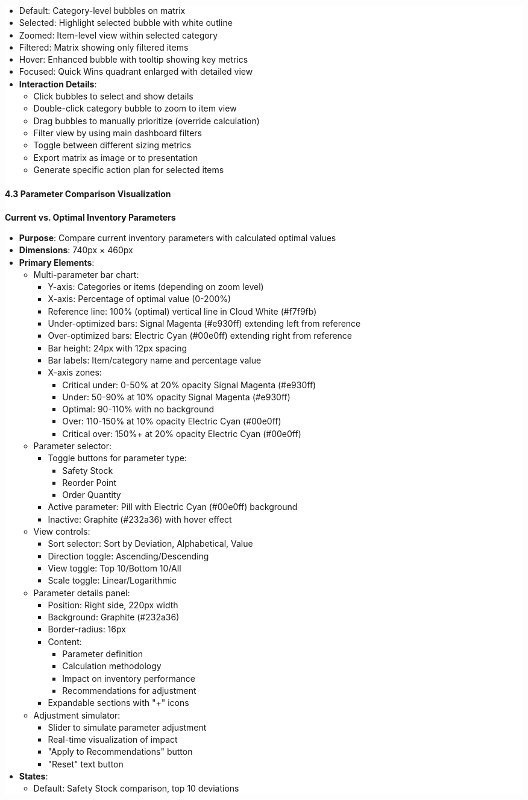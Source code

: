   - Default: Category-level bubbles on matrix
  - Selected: Highlight selected bubble with white outline
  - Zoomed: Item-level view within selected category
  - Filtered: Matrix showing only filtered items
  - Hover: Enhanced bubble with tooltip showing key metrics
  - Focused: Quick Wins quadrant enlarged with detailed view
- **Interaction Details**:
  - Click bubbles to select and show details
  - Double-click category bubble to zoom to item view
  - Drag bubbles to manually prioritize (override calculation)
  - Filter view by using main dashboard filters
  - Toggle between different sizing metrics
  - Export matrix as image or to presentation
  - Generate specific action plan for selected items

#### 4.3 Parameter Comparison Visualization

**Current vs. Optimal Inventory Parameters**
- **Purpose**: Compare current inventory parameters with calculated optimal values
- **Dimensions**: 740px × 460px
- **Primary Elements**:
  - Multi-parameter bar chart:
    - Y-axis: Categories or items (depending on zoom level)
    - X-axis: Percentage of optimal value (0-200%)
    - Reference line: 100% (optimal) vertical line in Cloud White (#f7f9fb)
    - Under-optimized bars: Signal Magenta (#e930ff) extending left from reference
    - Over-optimized bars: Electric Cyan (#00e0ff) extending right from reference
    - Bar height: 24px with 12px spacing
    - Bar labels: Item/category name and percentage value
    - X-axis zones:
      - Critical under: 0-50% at 20% opacity Signal Magenta (#e930ff)
      - Under: 50-90% at 10% opacity Signal Magenta (#e930ff)
      - Optimal: 90-110% with no background
      - Over: 110-150% at 10% opacity Electric Cyan (#00e0ff)
      - Critical over: 150%+ at 20% opacity Electric Cyan (#00e0ff)
  - Parameter selector:
    - Toggle buttons for parameter type:
      - Safety Stock
      - Reorder Point
      - Order Quantity
    - Active parameter: Pill with Electric Cyan (#00e0ff) background
    - Inactive: Graphite (#232a36) with hover effect
  - View controls:
    - Sort selector: Sort by Deviation, Alphabetical, Value
    - Direction toggle: Ascending/Descending
    - View toggle: Top 10/Bottom 10/All
    - Scale toggle: Linear/Logarithmic
  - Parameter details panel:
    - Position: Right side, 220px width
    - Background: Graphite (#232a36)
    - Border-radius: 16px
    - Content:
      - Parameter definition
      - Calculation methodology
      - Impact on inventory performance
      - Recommendations for adjustment
    - Expandable sections with "+" icons
  - Adjustment simulator:
    - Slider to simulate parameter adjustment
    - Real-time visualization of impact
    - "Apply to Recommendations" button
    - "Reset" text button
- **States**:
  - Default: Safety Stock comparison, top 10 deviations